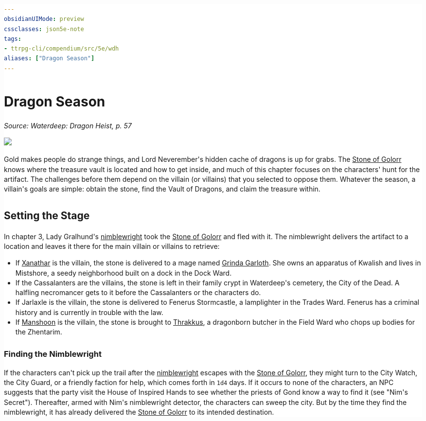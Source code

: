 ```yaml
---
obsidianUIMode: preview
cssclasses: json5e-note
tags:
- ttrpg-cli/compendium/src/5e/wdh
aliases: ["Dragon Season"]
---
```

# Dragon Season
*Source: Waterdeep: Dragon Heist, p. 57* 

![](adventure/WDH/ChapterFour.webp#center)

Gold makes people do strange things, and Lord Neverember's hidden cache of dragons is up for grabs. The [Stone of Golorr](3-Mechanics/CLI/items/stone-of-golorr-wdh.md) knows where the treasure vault is located and how to get inside, and much of this chapter focuses on the characters' hunt for the artifact. The challenges before them depend on the villain (or villains) that you selected to oppose them. Whatever the season, a villain's goals are simple: obtain the stone, find the Vault of Dragons, and claim the treasure within.

## Setting the Stage

In chapter 3, Lady Gralhund's [nimblewright](3-Mechanics/CLI/bestiary/construct/nimblewright-wdh.md) took the [Stone of Golorr](3-Mechanics/CLI/items/stone-of-golorr-wdh.md) and fled with it. The nimblewright delivers the artifact to a location and leaves it there for the main villain or villains to retrieve:

- If [Xanathar](3-Mechanics/CLI/bestiary/npc/xanathar-wdh.md) is the villain, the stone is delivered to a mage named [Grinda Garloth](3-Mechanics/CLI/bestiary/npc/grinda-garloth-wdh.md). She owns an apparatus of Kwalish and lives in Mistshore, a seedy neighborhood built on a dock in the Dock Ward.  
- If the Cassalanters are the villains, the stone is left in their family crypt in Waterdeep's cemetery, the City of the Dead. A halfling necromancer gets to it before the Cassalanters or the characters do.  
- If Jarlaxle is the villain, the stone is delivered to Fenerus Stormcastle, a lamplighter in the Trades Ward. Fenerus has a criminal history and is currently in trouble with the law.  
- If [Manshoon](3-Mechanics/CLI/bestiary/npc/manshoon-wdh.md) is the villain, the stone is brought to [Thrakkus](3-Mechanics/CLI/bestiary/npc/thrakkus-wdh.md), a dragonborn butcher in the Field Ward who chops up bodies for the Zhentarim.  

### Finding the Nimblewright

If the characters can't pick up the trail after the [nimblewright](3-Mechanics/CLI/bestiary/construct/nimblewright-wdh.md) escapes with the [Stone of Golorr](3-Mechanics/CLI/items/stone-of-golorr-wdh.md), they might turn to the City Watch, the City Guard, or a friendly faction for help, which comes forth in `1d4` days. If it occurs to none of the characters, an NPC suggests that the party visit the House of Inspired Hands to see whether the priests of Gond know a way to find it (see "Nim's Secret"). Thereafter, armed with Nim's nimblewright detector, the characters can sweep the city. But by the time they find the nimblewright, it has already delivered the [Stone of Golorr](3-Mechanics/CLI/items/stone-of-golorr-wdh.md) to its intended destination.
